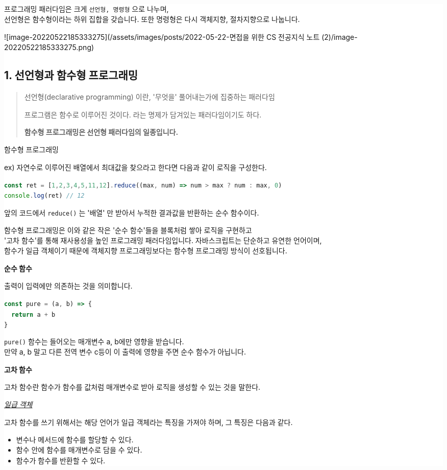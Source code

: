 

프로그래밍 패러다임은 크게 `선언형, 명령형` 으로 나누며, <br> 선언형은 함수형이라는 하위 집합을 갖습니다. 또한 명령형은 다시 객체지향, 절차지향으로 나눕니다.

![image-20220522185333275](/assets/images/posts/2022-05-22-면접을 위한 CS 전공지식 노트 (2)/image-20220522185333275.png)



## 1. 선언형과 함수형 프로그래밍

> 선언형(declarative programming) 이란, '무엇을' 풀어내는가에 집중하는 패러다임
>
> 프로그램은 함수로 이루어진 것이다. 라는 명제가 담겨있는 패러다임이기도 하다.
>
> **함수형 프로그래밍은 선언형 패러다임의 일종입니다.**



함수형 프로그래밍

ex) 자연수로 이루어진 배열에서 최대값을 찾으라고 한다면 다음과 같이 로직을 구성한다.

```js
const ret = [1,2,3,4,5,11,12].reduce((max, num) => num > max ? num : max, 0)
console.log(ret) // 12
```

앞의 코드에서 `reduce()` 는 '배열' 만 받아서 누적한 결과값을 반환하는 순수 함수이다.



함수형 프로그래밍은 이와 같은 작은 '순수 함수'들을 블록처럼 쌓아 로직을 구현하고<br> '고차 함수'를 통해 재사용성을 높인 프로그래밍 패러다임입니다. 자바스크립트는 단순하고 유연한 언어이며,<br> 함수가 일급 객체이기 때문에 객체지향 프로그래밍보다는 함수형 프로그래밍 방식이 선호됩니다.



**순수 함수**

출력이 입력에만 의존하는 것을 의미합니다.

```js
const pure = (a, b) => {
  return a + b
}
```

`pure()` 함수는 들어오는 매개변수 a, b에만 영향을 받습니다.<br> 만약 a, b 말고 다른 전역 변수 c등이 이 출력에 영향을 주면 순수 함수가 아닙니다.



**고차 함수**

고차 함수란 함수가 함수를 값처럼 매개변수로 받아 로직을 생성할 수 있는 것을 말한다.



*<u>일급 객체</u>*

고차 함수를 쓰기 위해서는 해당 언어가 일급 객체라는 특징을 가져야 하며, 그 특징은 다음과 같다.

- 변수나 메서드에 함수를 할당할 수 있다.
- 함수 안에 함수를 매개변수로 담을 수 있다.
- 함수가 함수를 반환할 수 있다.

